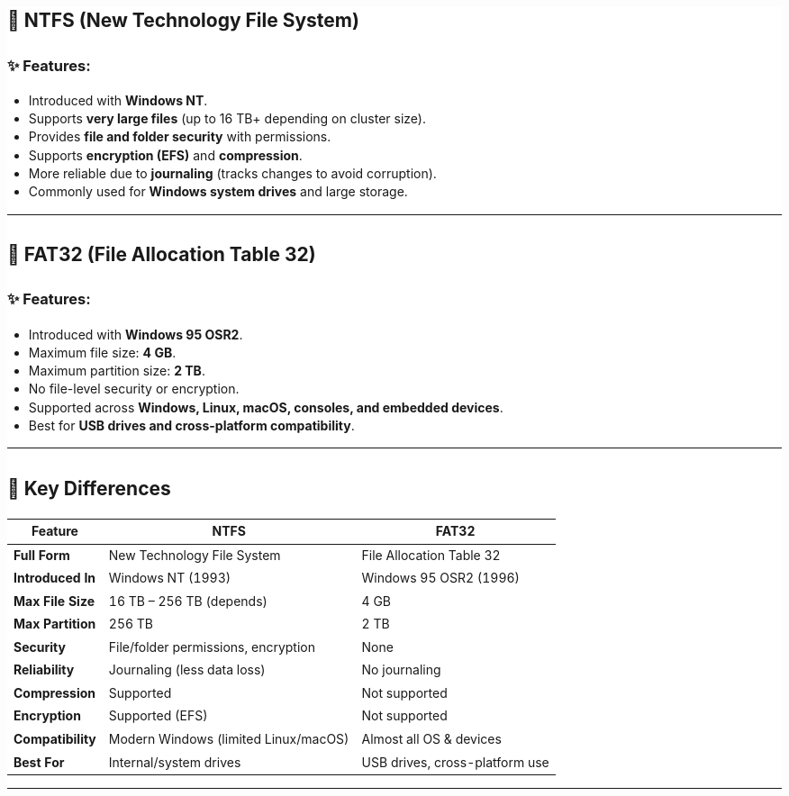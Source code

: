 
## 🔹 NTFS (New Technology File System)

### ✨ Features:
- Introduced with **Windows NT**.  
- Supports **very large files** (up to 16 TB+ depending on cluster size).  
- Provides **file and folder security** with permissions.  
- Supports **encryption (EFS)** and **compression**.  
- More reliable due to **journaling** (tracks changes to avoid corruption).  
- Commonly used for **Windows system drives** and large storage.  

---

## 🔹 FAT32 (File Allocation Table 32)

### ✨ Features:
- Introduced with **Windows 95 OSR2**.  
- Maximum file size: **4 GB**.  
- Maximum partition size: **2 TB**.  
- No file-level security or encryption.  
- Supported across **Windows, Linux, macOS, consoles, and embedded devices**.  
- Best for **USB drives and cross-platform compatibility**.  

---

## 🔁 Key Differences

| Feature              | NTFS | FAT32 |
|----------------------|------|-------|
| **Full Form**        | New Technology File System | File Allocation Table 32 |
| **Introduced In**    | Windows NT (1993) | Windows 95 OSR2 (1996) |
| **Max File Size**    | 16 TB – 256 TB (depends) | 4 GB |
| **Max Partition**    | 256 TB | 2 TB |
| **Security**         | File/folder permissions, encryption | None |
| **Reliability**      | Journaling (less data loss) | No journaling |
| **Compression**      | Supported | Not supported |
| **Encryption**       | Supported (EFS) | Not supported |
| **Compatibility**    | Modern Windows (limited Linux/macOS) | Almost all OS & devices |
| **Best For**         | Internal/system drives | USB drives, cross-platform use |

---


